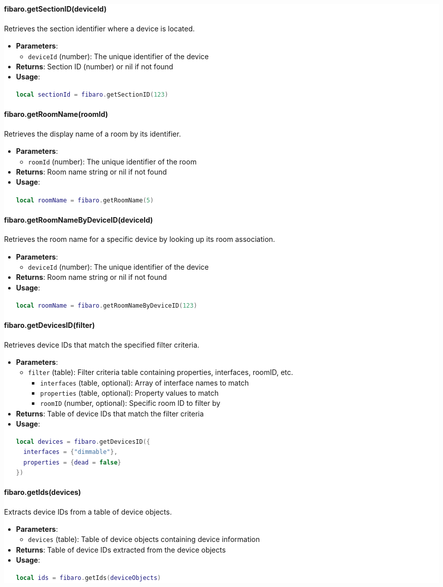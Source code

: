 #### fibaro.getSectionID(deviceId)
Retrieves the section identifier where a device is located.

- **Parameters**: 
  - `deviceId` (number): The unique identifier of the device
- **Returns**: Section ID (number) or nil if not found
- **Usage**: 
  ```lua
  local sectionId = fibaro.getSectionID(123)
  ```

#### fibaro.getRoomName(roomId)
Retrieves the display name of a room by its identifier.

- **Parameters**: 
  - `roomId` (number): The unique identifier of the room
- **Returns**: Room name string or nil if not found
- **Usage**: 
  ```lua
  local roomName = fibaro.getRoomName(5)
  ```

#### fibaro.getRoomNameByDeviceID(deviceId)
Retrieves the room name for a specific device by looking up its room association.

- **Parameters**: 
  - `deviceId` (number): The unique identifier of the device
- **Returns**: Room name string or nil if not found
- **Usage**: 
  ```lua
  local roomName = fibaro.getRoomNameByDeviceID(123)
  ```

#### fibaro.getDevicesID(filter)
Retrieves device IDs that match the specified filter criteria.

- **Parameters**: 
  - `filter` (table): Filter criteria table containing properties, interfaces, roomID, etc.
    - `interfaces` (table, optional): Array of interface names to match
    - `properties` (table, optional): Property values to match
    - `roomID` (number, optional): Specific room ID to filter by
- **Returns**: Table of device IDs that match the filter criteria
- **Usage**: 
  ```lua
  local devices = fibaro.getDevicesID({
    interfaces = {"dimmable"},
    properties = {dead = false}
  })
  ```

#### fibaro.getIds(devices)
Extracts device IDs from a table of device objects.

- **Parameters**: 
  - `devices` (table): Table of device objects containing device information
- **Returns**: Table of device IDs extracted from the device objects
- **Usage**: 
  ```lua
  local ids = fibaro.getIds(deviceObjects)
  ```
